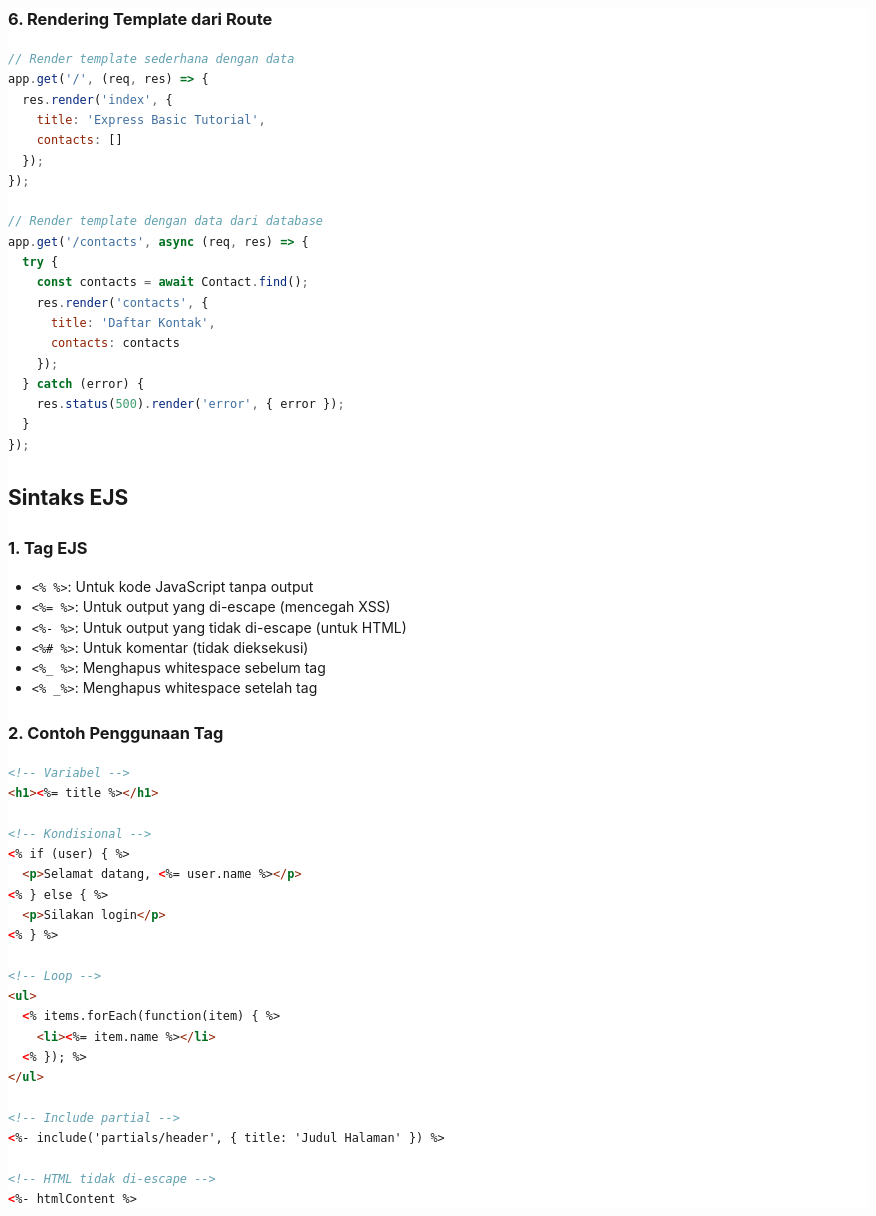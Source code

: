 ### 6. Rendering Template dari Route

```javascript
// Render template sederhana dengan data
app.get('/', (req, res) => {
  res.render('index', { 
    title: 'Express Basic Tutorial',
    contacts: []
  });
});

// Render template dengan data dari database
app.get('/contacts', async (req, res) => {
  try {
    const contacts = await Contact.find();
    res.render('contacts', { 
      title: 'Daftar Kontak',
      contacts: contacts
    });
  } catch (error) {
    res.status(500).render('error', { error });
  }
});
```

## Sintaks EJS

### 1. Tag EJS

- `<% %>`: Untuk kode JavaScript tanpa output
- `<%= %>`: Untuk output yang di-escape (mencegah XSS)
- `<%- %>`: Untuk output yang tidak di-escape (untuk HTML)
- `<%# %>`: Untuk komentar (tidak dieksekusi)
- `<%_ %>`: Menghapus whitespace sebelum tag
- `<% _%>`: Menghapus whitespace setelah tag

### 2. Contoh Penggunaan Tag

```html
<!-- Variabel -->
<h1><%= title %></h1>

<!-- Kondisional -->
<% if (user) { %>
  <p>Selamat datang, <%= user.name %></p>
<% } else { %>
  <p>Silakan login</p>
<% } %>

<!-- Loop -->
<ul>
  <% items.forEach(function(item) { %>
    <li><%= item.name %></li>
  <% }); %>
</ul>

<!-- Include partial -->
<%- include('partials/header', { title: 'Judul Halaman' }) %>

<!-- HTML tidak di-escape -->
<%- htmlContent %>
```

